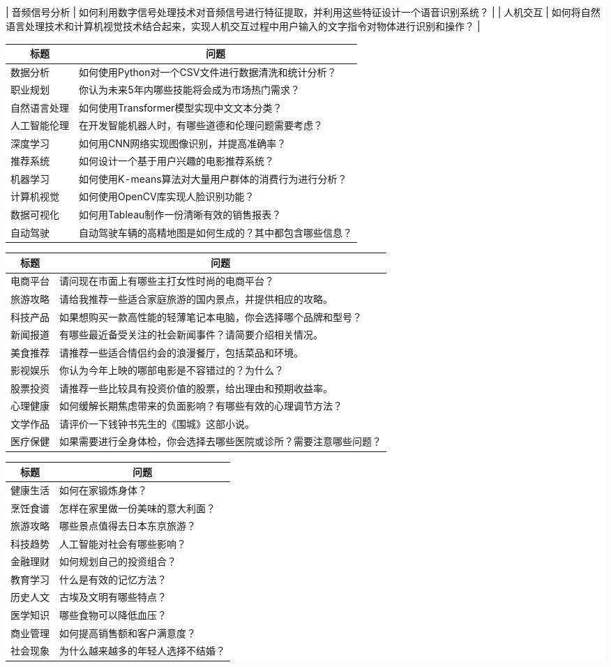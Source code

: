 | 音频信号分析                                      | 如何利用数字信号处理技术对音频信号进行特征提取，并利用这些特征设计一个语音识别系统？                                                                                                                                                                                                                                                                                                          |
| 人机交互                                          | 如何将自然语言处理技术和计算机视觉技术结合起来，实现人机交互过程中用户输入的文字指令对物体进行识别和操作？                                                                                                                                                                                                                                                                                     |

|标题|问题|
|---|---|
|数据分析|如何使用Python对一个CSV文件进行数据清洗和统计分析？|
|职业规划|你认为未来5年内哪些技能将会成为市场热门需求？|
|自然语言处理|如何使用Transformer模型实现中文文本分类？|
|人工智能伦理|在开发智能机器人时，有哪些道德和伦理问题需要考虑？|
|深度学习|如何用CNN网络实现图像识别，并提高准确率？|
|推荐系统|如何设计一个基于用户兴趣的电影推荐系统？|
|机器学习|如何使用K-means算法对大量用户群体的消费行为进行分析？|
|计算机视觉|如何使用OpenCV库实现人脸识别功能？|
|数据可视化|如何用Tableau制作一份清晰有效的销售报表？|
|自动驾驶|自动驾驶车辆的高精地图是如何生成的？其中都包含哪些信息？|

|标题|问题|
|---|---|
|电商平台|请问现在市面上有哪些主打女性时尚的电商平台？|
|旅游攻略|请给我推荐一些适合家庭旅游的国内景点，并提供相应的攻略。|
|科技产品|如果想购买一款高性能的轻薄笔记本电脑，你会选择哪个品牌和型号？|
|新闻报道|有哪些最近备受关注的社会新闻事件？请简要介绍相关情况。|
|美食推荐|请推荐一些适合情侣约会的浪漫餐厅，包括菜品和环境。|
|影视娱乐|你认为今年上映的哪部电影是不容错过的？为什么？|
|股票投资|请推荐一些比较具有投资价值的股票，给出理由和预期收益率。|
|心理健康|如何缓解长期焦虑带来的负面影响？有哪些有效的心理调节方法？|
|文学作品|请评价一下钱钟书先生的《围城》这部小说。|
|医疗保健|如果需要进行全身体检，你会选择去哪些医院或诊所？需要注意哪些问题？|

| 标题 | 问题 |
| --- | --- |
| 健康生活 | 如何在家锻炼身体？ |
| 烹饪食谱 | 怎样在家里做一份美味的意大利面？ |
| 旅游攻略 | 哪些景点值得去日本东京旅游？ |
| 科技趋势 | 人工智能对社会有哪些影响？ |
| 金融理财 | 如何规划自己的投资组合？ |
| 教育学习 | 什么是有效的记忆方法？ |
| 历史人文 | 古埃及文明有哪些特点？ |
| 医学知识 | 哪些食物可以降低血压？ |
| 商业管理 | 如何提高销售额和客户满意度？ |
| 社会现象 | 为什么越来越多的年轻人选择不结婚？ |
